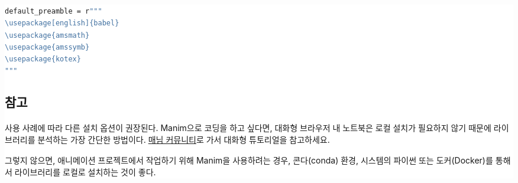 ```bash
default_preamble = r"""
\usepackage[english]{babel}
\usepackage{amsmath}
\usepackage{amssymb}
\usepackage{kotex}
"""
```

## 참고

사용 사례에 따라 다른 설치 옵션이 권장된다.
Manim으로 코딩을 하고 싶다면, 대화형 브라우저 내 노트북은 로컬 설치가 필요하지 않기 때문에 라이브러리를 분석하는 가장 간단한 방법이다. [매님 커뮤니티](https://try.manim.community)로 가서 대화형 튜토리얼을 참고하세요.

그렇지 않으면, 애니메이션 프로젝트에서 작업하기 위해 Manim을 사용하려는 경우, 콘다(conda) 환경, 시스템의 파이썬 또는 도커(Docker)를 통해서 라이브러리를 로컬로 설치하는 것이 좋다.
